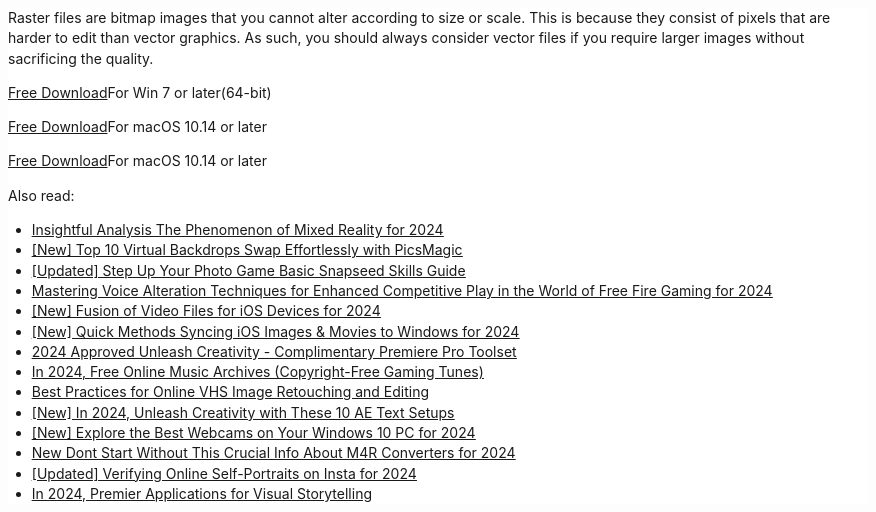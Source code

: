 Raster files are bitmap images that you cannot alter according to size or scale. This is because they consist of pixels that are harder to edit than vector graphics. As such, you should always consider vector files if you require larger images without sacrificing the quality.

[Free Download](https://tools.techidaily.com/wondershare/filmora/download/)For Win 7 or later(64-bit)

[Free Download](https://tools.techidaily.com/wondershare/filmora/download/)For macOS 10.14 or later

</article

[Free Download](https://tools.techidaily.com/wondershare/filmora/download/)For macOS 10.14 or later

<ins class="adsbygoogle"
     style="display:block"
     data-ad-format="autorelaxed"
     data-ad-client="ca-pub-7571918770474297"
     data-ad-slot="1223367746"></ins>

<ins class="adsbygoogle"
     style="display:block"
     data-ad-format="autorelaxed"
     data-ad-client="ca-pub-7571918770474297"
     data-ad-slot="1223367746"></ins>



<ins class="adsbygoogle"
     style="display:block"
     data-ad-client="ca-pub-7571918770474297"
     data-ad-slot="8358498916"
     data-ad-format="auto"
     data-full-width-responsive="true"></ins>


<span class="atpl-alsoreadstyle">Also read:</span>
<div><ul>
<li><a href="https://vp-tips.techidaily.com/insightful-analysis-the-phenomenon-of-mixed-reality-for-2024/"><u>Insightful Analysis  The Phenomenon of Mixed Reality for 2024</u></a></li>
<li><a href="https://vp-tips.techidaily.com/new-top-10-virtual-backdrops-swap-effortlessly-with-picsmagic/"><u>[New] Top 10 Virtual Backdrops  Swap Effortlessly with PicsMagic</u></a></li>
<li><a href="https://vp-tips.techidaily.com/updated-step-up-your-photo-game-basic-snapseed-skills-guide/"><u>[Updated] Step Up Your Photo Game  Basic Snapseed Skills Guide</u></a></li>
<li><a href="https://vp-tips.techidaily.com/mastering-voice-alteration-techniques-for-enhanced-competitive-play-in-the-world-of-free-fire-gaming-for-2024/"><u>Mastering Voice Alteration Techniques for Enhanced Competitive Play in the World of Free Fire Gaming for 2024</u></a></li>
<li><a href="https://vp-tips.techidaily.com/new-fusion-of-video-files-for-ios-devices-for-2024/"><u>[New] Fusion of Video Files for iOS Devices for 2024</u></a></li>
<li><a href="https://vp-tips.techidaily.com/new-quick-methods-syncing-ios-images-and-movies-to-windows-for-2024/"><u>[New] Quick Methods  Syncing iOS Images & Movies to Windows for 2024</u></a></li>
<li><a href="https://vp-tips.techidaily.com/2024-approved-unleash-creativity-complimentary-premiere-pro-toolset/"><u>2024 Approved  Unleash Creativity - Complimentary Premiere Pro Toolset</u></a></li>
<li><a href="https://vp-tips.techidaily.com/in-2024-free-online-music-archives-copyright-free-gaming-tunes/"><u>In 2024, Free Online Music Archives (Copyright-Free Gaming Tunes)</u></a></li>
<li><a href="https://vp-tips.techidaily.com/best-practices-for-online-vhs-image-retouching-and-editing/"><u>Best Practices for Online VHS Image Retouching and Editing</u></a></li>
<li><a href="https://vp-tips.techidaily.com/new-in-2024-unleash-creativity-with-these-10-ae-text-setups/"><u>[New] In 2024, Unleash Creativity with These 10 AE Text Setups</u></a></li>
<li><a href="https://screen-video-capture.techidaily.com/new-explore-the-best-webcams-on-your-windows-10-pc-for-2024/"><u>[New] Explore the Best Webcams on Your Windows 10 PC for 2024</u></a></li>
<li><a href="https://ai-video-tools.techidaily.com/new-dont-start-without-this-crucial-info-about-m4r-converters-for-2024/"><u>New Dont Start Without This Crucial Info About M4R Converters for 2024</u></a></li>
<li><a href="https://instagram-video-recordings.techidaily.com/updated-verifying-online-self-portraits-on-insta-for-2024/"><u>[Updated] Verifying Online Self-Portraits on Insta for 2024</u></a></li>
<li><a href="https://extra-skills.techidaily.com/in-2024-premier-applications-for-visual-storytelling/"><u>In 2024, Premier Applications for Visual Storytelling</u></a></li>